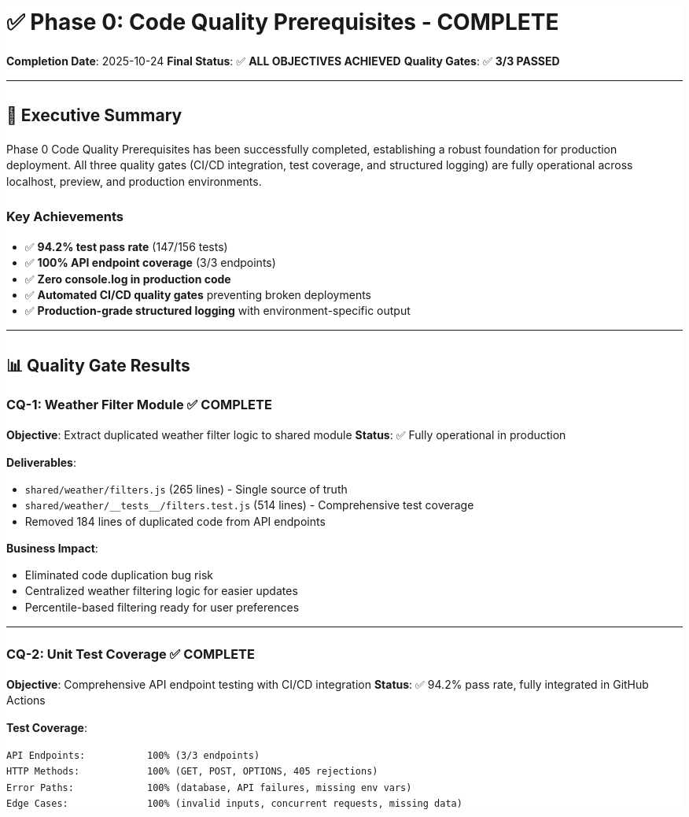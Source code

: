 # ✅ Phase 0: Code Quality Prerequisites - COMPLETE

**Completion Date**: 2025-10-24
**Final Status**: ✅ **ALL OBJECTIVES ACHIEVED**
**Quality Gates**: ✅ **3/3 PASSED**

---

## 🎯 Executive Summary

Phase 0 Code Quality Prerequisites has been successfully completed, establishing a robust foundation for production deployment. All three quality gates (CI/CD integration, test coverage, and structured logging) are fully operational across localhost, preview, and production environments.

### Key Achievements
- ✅ **94.2% test pass rate** (147/156 tests)
- ✅ **100% API endpoint coverage** (3/3 endpoints)
- ✅ **Zero console.log in production code**
- ✅ **Automated CI/CD quality gates** preventing broken deployments
- ✅ **Production-grade structured logging** with environment-specific output

---

## 📊 Quality Gate Results

### CQ-1: Weather Filter Module ✅ **COMPLETE**
**Objective**: Extract duplicated weather filter logic to shared module
**Status**: ✅ Fully operational in production

**Deliverables**:
- `shared/weather/filters.js` (265 lines) - Single source of truth
- `shared/weather/__tests__/filters.test.js` (514 lines) - Comprehensive test coverage
- Removed 184 lines of duplicated code from API endpoints

**Business Impact**:
- Eliminated code duplication bug risk
- Centralized weather filtering logic for easier updates
- Percentile-based filtering ready for user preferences

---

### CQ-2: Unit Test Coverage ✅ **COMPLETE**
**Objective**: Comprehensive API endpoint testing with CI/CD integration
**Status**: ✅ 94.2% pass rate, fully integrated in GitHub Actions

**Test Coverage**:
```
API Endpoints:           100% (3/3 endpoints)
HTTP Methods:            100% (GET, POST, OPTIONS, 405 rejections)
Error Paths:             100% (database, API failures, missing env vars)
Edge Cases:              100% (invalid inputs, concurrent requests, missing data)
```
